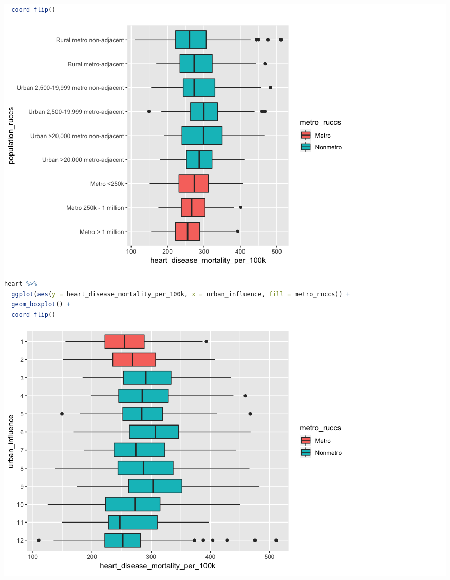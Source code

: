 ``` r
  coord_flip()
```

![](laura_eda_files/figure-markdown_github/unnamed-chunk-4-1.png)

``` r
heart %>% 
  ggplot(aes(y = heart_disease_mortality_per_100k, x = urban_influence, fill = metro_ruccs)) +
  geom_boxplot() +
  coord_flip()
```

![](laura_eda_files/figure-markdown_github/unnamed-chunk-4-2.png)
